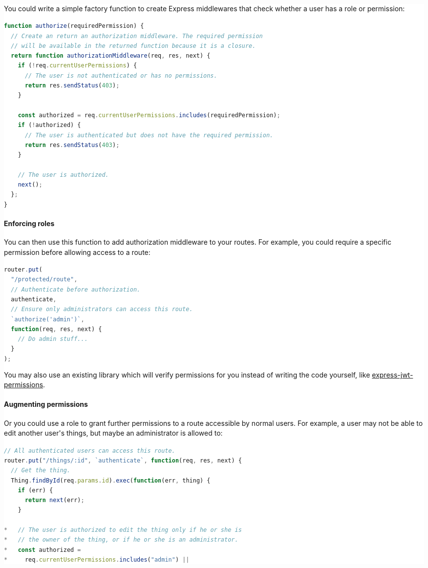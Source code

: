 You could write a simple factory function to create Express middlewares that
check whether a user has a role or permission:

```js
function authorize(requiredPermission) {
  // Create an return an authorization middleware. The required permission
  // will be available in the returned function because it is a closure.
  return function authorizationMiddleware(req, res, next) {
    if (!req.currentUserPermissions) {
      // The user is not authenticated or has no permissions.
      return res.sendStatus(403);
    }

    const authorized = req.currentUserPermissions.includes(requiredPermission);
    if (!authorized) {
      // The user is authenticated but does not have the required permission.
      return res.sendStatus(403);
    }

    // The user is authorized.
    next();
  };
}
```

#### Enforcing roles

You can then use this function to add authorization middleware to your routes.
For example, you could require a specific permission before allowing access to a
route:

```js
router.put(
  "/protected/route",
  // Authenticate before authorization.
  authenticate,
  // Ensure only administrators can access this route.
  `authorize('admin')`,
  function(req, res, next) {
    // Do admin stuff...
  }
);
```

You may also use an existing library which will verify permissions for you
instead of writing the code yourself, like
[express-jwt-permissions][express-jwt-permissions].

#### Augmenting permissions

Or you could use a role to grant further permissions to a route accessible by
normal users. For example, a user may not be able to edit another user's things,
but maybe an administrator is allowed to:

```js
// All authenticated users can access this route.
router.put("/things/:id", `authenticate`, function(req, res, next) {
  // Get the thing.
  Thing.findById(req.params.id).exec(function(err, thing) {
    if (err) {
      return next(err);
    }

*   // The user is authorized to edit the thing only if he or she is
*   // the owner of the thing, or if he or she is an administrator.
*   const authorized =
*     req.currentUserPermissions.includes("admin") ||
```

[bcrypt]: https://en.wikipedia.org/wiki/Bcrypt
[bcrypt-npm]: https://www.npmjs.com/package/bcrypt
[express]: https://expressjs.com
[express-jwt]: https://github.com/auth0/express-jwt
[express-jwt-permissions]: https://www.npmjs.com/package/express-jwt-permissions
[hash]: https://en.wikipedia.org/wiki/Cryptographic_hash_function
[hash-function]: https://en.wikipedia.org/wiki/Hash_function
[hash-non-crypto]: https://en.wikipedia.org/wiki/Hash_function
[hmac]: https://en.wikipedia.org/wiki/HMAC
[jwt]: https://jwt.io
[jwt-claims]: https://www.iana.org/assignments/jwt/jwt.xhtml
[jwt-scope]: https://tools.ietf.org/html/rfc8693#section-4.2
[mongoose]: https://mongoosejs.com
[rainbow-table]: https://en.wikipedia.org/wiki/Rainbow_table
[salt]: https://en.wikipedia.org/wiki/Salt_(cryptography)